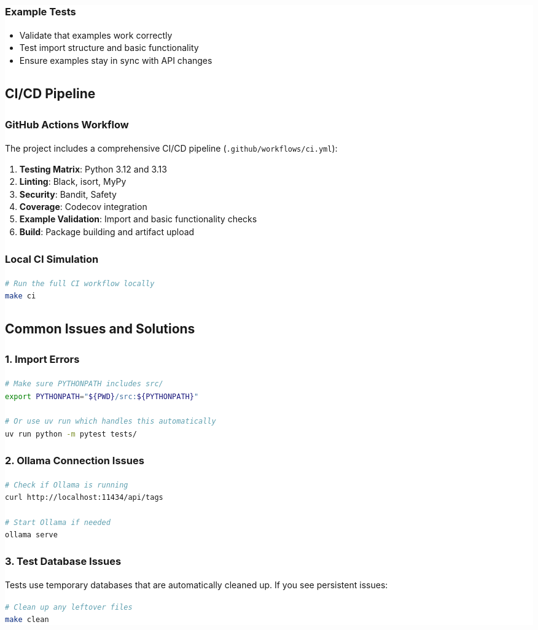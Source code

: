 ### Example Tests
- Validate that examples work correctly
- Test import structure and basic functionality
- Ensure examples stay in sync with API changes

## CI/CD Pipeline

### GitHub Actions Workflow

The project includes a comprehensive CI/CD pipeline (`.github/workflows/ci.yml`):

1. **Testing Matrix**: Python 3.12 and 3.13
2. **Linting**: Black, isort, MyPy
3. **Security**: Bandit, Safety
4. **Coverage**: Codecov integration
5. **Example Validation**: Import and basic functionality checks
6. **Build**: Package building and artifact upload

### Local CI Simulation

```bash
# Run the full CI workflow locally
make ci
```

## Common Issues and Solutions

### 1. Import Errors

```bash
# Make sure PYTHONPATH includes src/
export PYTHONPATH="${PWD}/src:${PYTHONPATH}"

# Or use uv run which handles this automatically
uv run python -m pytest tests/
```

### 2. Ollama Connection Issues

```bash
# Check if Ollama is running
curl http://localhost:11434/api/tags

# Start Ollama if needed
ollama serve
```

### 3. Test Database Issues

Tests use temporary databases that are automatically cleaned up. If you see persistent issues:

```bash
# Clean up any leftover files
make clean
```
